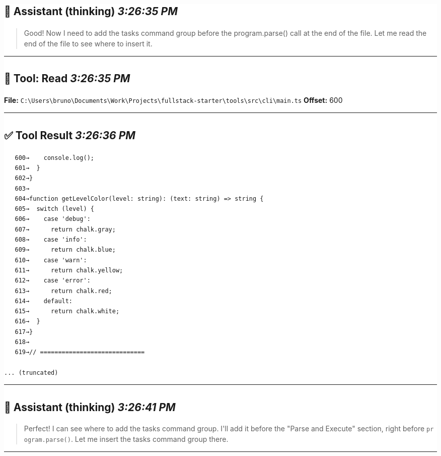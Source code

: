 
## 🧠 Assistant (thinking) _3:26:35 PM_

> 
> 
> 
> 
> Good! Now I need to add the tasks command group before the program.parse() call at the end of the file. Let me read the end of the file to see where to insert it.

---

## 🔧 Tool: Read _3:26:35 PM_

**File:** `C:\Users\bruno\Documents\Work\Projects\fullstack-starter\tools\src\cli\main.ts`
**Offset:** 600

---

## ✅ Tool Result _3:26:36 PM_

```
   600→    console.log();
   601→  }
   602→}
   603→
   604→function getLevelColor(level: string): (text: string) => string {
   605→  switch (level) {
   606→    case 'debug':
   607→      return chalk.gray;
   608→    case 'info':
   609→      return chalk.blue;
   610→    case 'warn':
   611→      return chalk.yellow;
   612→    case 'error':
   613→      return chalk.red;
   614→    default:
   615→      return chalk.white;
   616→  }
   617→}
   618→
   619→// =============================

... (truncated)
```

---

## 🧠 Assistant (thinking) _3:26:41 PM_

> 
> 
> 
> 
> Perfect! I can see where to add the tasks command group. I'll add it before the "Parse and Execute" section, right before `program.parse()`. Let me insert the tasks command group there.

---